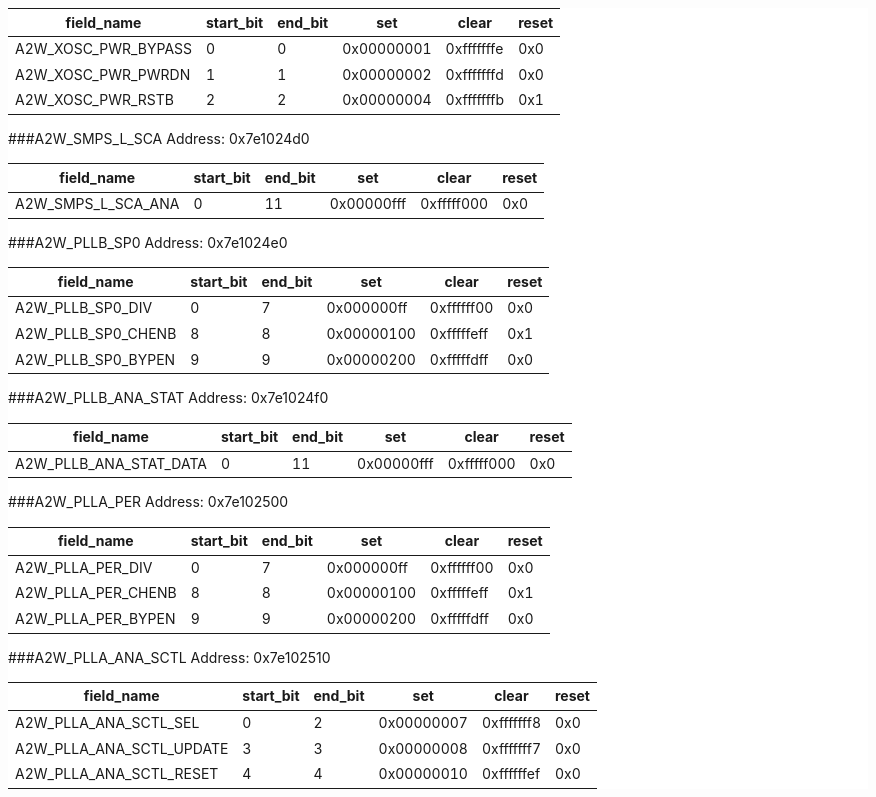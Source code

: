 | field_name | start_bit | end_bit | set | clear | reset |
| --- | --- | --- | --- | --- | --- |
| A2W_XOSC_PWR_BYPASS | 0 | 0 | 0x00000001 | 0xfffffffe | 0x0 |
| A2W_XOSC_PWR_PWRDN | 1 | 1 | 0x00000002 | 0xfffffffd | 0x0 |
| A2W_XOSC_PWR_RSTB | 2 | 2 | 0x00000004 | 0xfffffffb | 0x1 |

###A2W_SMPS_L_SCA
 Address: 0x7e1024d0

| field_name | start_bit | end_bit | set | clear | reset |
| --- | --- | --- | --- | --- | --- |
| A2W_SMPS_L_SCA_ANA | 0 | 11 | 0x00000fff | 0xfffff000 | 0x0 |

###A2W_PLLB_SP0
 Address: 0x7e1024e0

| field_name | start_bit | end_bit | set | clear | reset |
| --- | --- | --- | --- | --- | --- |
| A2W_PLLB_SP0_DIV | 0 | 7 | 0x000000ff | 0xffffff00 | 0x0 |
| A2W_PLLB_SP0_CHENB | 8 | 8 | 0x00000100 | 0xfffffeff | 0x1 |
| A2W_PLLB_SP0_BYPEN | 9 | 9 | 0x00000200 | 0xfffffdff | 0x0 |

###A2W_PLLB_ANA_STAT
 Address: 0x7e1024f0

| field_name | start_bit | end_bit | set | clear | reset |
| --- | --- | --- | --- | --- | --- |
| A2W_PLLB_ANA_STAT_DATA | 0 | 11 | 0x00000fff | 0xfffff000 | 0x0 |

###A2W_PLLA_PER
 Address: 0x7e102500

| field_name | start_bit | end_bit | set | clear | reset |
| --- | --- | --- | --- | --- | --- |
| A2W_PLLA_PER_DIV | 0 | 7 | 0x000000ff | 0xffffff00 | 0x0 |
| A2W_PLLA_PER_CHENB | 8 | 8 | 0x00000100 | 0xfffffeff | 0x1 |
| A2W_PLLA_PER_BYPEN | 9 | 9 | 0x00000200 | 0xfffffdff | 0x0 |

###A2W_PLLA_ANA_SCTL
 Address: 0x7e102510

| field_name | start_bit | end_bit | set | clear | reset |
| --- | --- | --- | --- | --- | --- |
| A2W_PLLA_ANA_SCTL_SEL | 0 | 2 | 0x00000007 | 0xfffffff8 | 0x0 |
| A2W_PLLA_ANA_SCTL_UPDATE | 3 | 3 | 0x00000008 | 0xfffffff7 | 0x0 |
| A2W_PLLA_ANA_SCTL_RESET | 4 | 4 | 0x00000010 | 0xffffffef | 0x0 |
